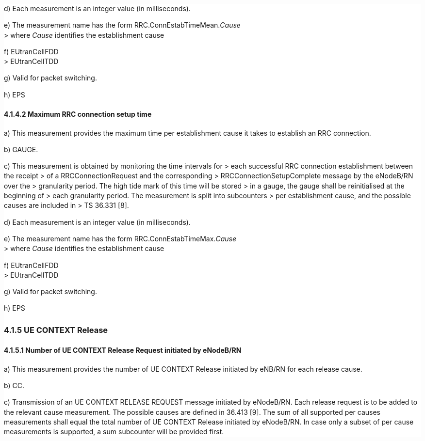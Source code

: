 d)  Each measurement is an integer value (in milliseconds).

e)  The measurement name has the form RRC.ConnEstabTimeMean.*Cause*\
    > where *Cause* identifies the establishment cause

f)  EUtranCellFDD\
    > EUtranCellTDD

g)  Valid for packet switching.

h)  EPS

#### 4.1.4.2 Maximum RRC connection setup time

a)  This measurement provides the maximum time per establishment cause
    it takes to establish an RRC connection.

b)  GAUGE.

c)  This measurement is obtained by monitoring the time intervals for
    > each successful RRC connection establishment between the receipt
    > of a RRCConnectionRequest and the corresponding
    > RRCConnectionSetupComplete message by the eNodeB/RN over the
    > granularity period. The high tide mark of this time will be stored
    > in a gauge, the gauge shall be reinitialised at the beginning of
    > each granularity period. The measurement is split into subcounters
    > per establishment cause, and the possible causes are included in
    > TS 36.331 \[8\].

d)  Each measurement is an integer value (in milliseconds).

e)  The measurement name has the form RRC.ConnEstabTimeMax.*Cause*\
    > where *Cause* identifies the establishment cause

f)  EUtranCellFDD\
    > EUtranCellTDD

g)  Valid for packet switching.

h)  EPS

### 4.1.5 UE CONTEXT Release 

#### 4.1.5.1 Number of UE CONTEXT Release Request initiated by eNodeB/RN

a)  This measurement provides the number of UE CONTEXT Release initiated
    by eNB/RN for each release cause.

b)  CC\.

c)  Transmission of an UE CONTEXT RELEASE REQUEST message initiated by
    eNodeB/RN. Each release request is to be added to the relevant cause
    measurement. The possible causes are defined in 36.413 \[9\]. The
    sum of all supported per causes measurements shall equal the total
    number of UE CONTEXT Release initiated by eNodeB/RN. In case only a
    subset of per cause measurements is supported, a sum subcounter will
    be provided first.
